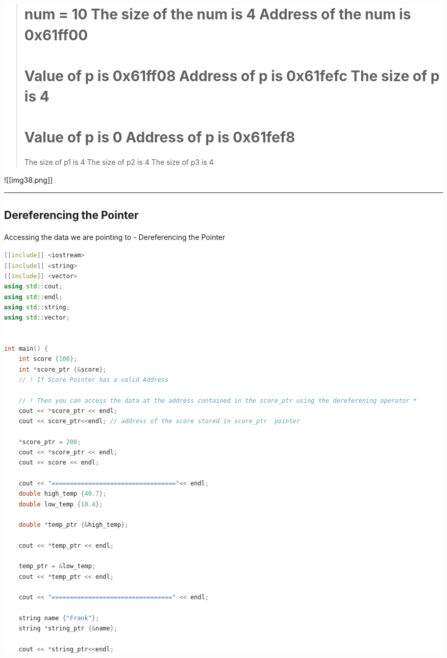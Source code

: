 >num = 10
>The size of the num is 4
>Address of the num is 0x61ff00
>===========================================
>Value of p is 0x61ff08
>Address of p is 0x61fefc
>The size of p is 4
>===========================================
>Value of p is 0
>Address of p is 0x61fef8
>===========================================
>The size of p1 is 4
>The size of p2 is 4
>The size of p3 is 4


![[img38.png]]

---

## Dereferencing the Pointer

Accessing the data we are pointing to - Dereferencing the Pointer

```cpp
[[include]] <iostream>
[[include]] <string>
[[include]] <vector>
using std::cout;
using std::endl;
using std::string;
using std::vector;


int main() {
    int score {100};
    int *score_ptr {&score};
    // ! If Score Pointer has a valid Address 
    
    // ! Then you can access the data at the address contained in the score_ptr using the dereferening operator *
    cout << *score_ptr << endl;
    cout << score_ptr<<endl; // address of the score stored in score_ptr  pointer

    *score_ptr = 200;
    cout << *score_ptr << endl;
    cout << score << endl;

    cout << "=================================="<< endl;
    double high_temp {40.7};
    double low_temp {10.4};

    double *temp_ptr {&high_temp};

    cout << *temp_ptr << endl; 

    temp_ptr = &low_temp;
    cout << *temp_ptr << endl;
    
    cout << "=================================" << endl;

    string name {"Frank"};
    string *string_ptr {&name};

    cout << *string_ptr<<endl;
```